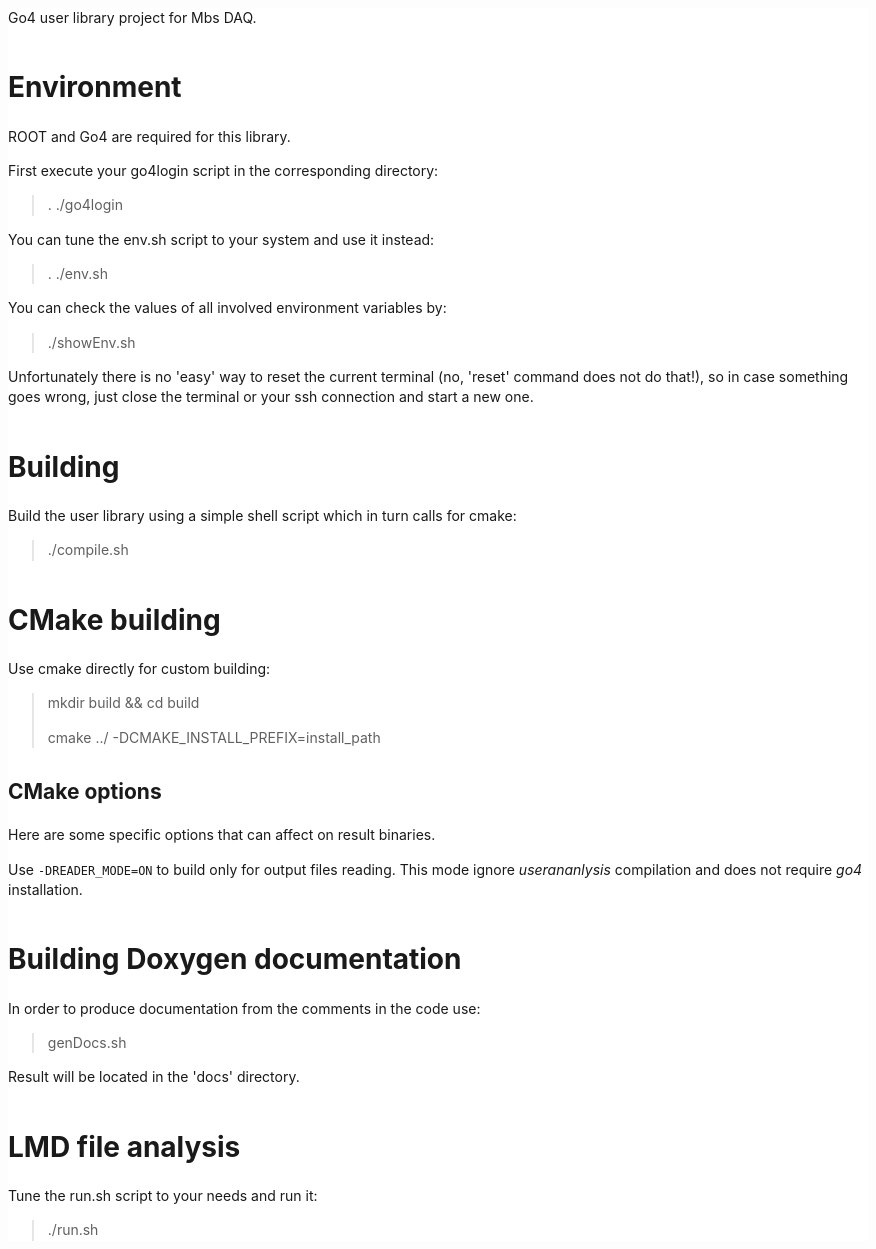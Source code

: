 Go4 user library project for Mbs DAQ.


Environment
===========

ROOT and Go4 are required for this library.

First execute your go4login script in the corresponding directory:

> . ./go4login

You can tune the env.sh script to your system and use it instead:

> . ./env.sh

You can check the values of all involved environment variables by:

> ./showEnv.sh

Unfortunately there is no 'easy' way to reset the current terminal (no, 'reset' command does not do that!), so in case something goes wrong, just close the terminal or your ssh connection and start a new one.

Building
========

Build the user library using a simple shell script which in turn calls for cmake:

> ./compile.sh

CMake building
==============

Use cmake directly for custom building:

> mkdir build && cd build
> 
> cmake ../ -DCMAKE_INSTALL_PREFIX=install_path

CMake options
-------------

Here are some specific options that can affect on result binaries.

Use `-DREADER_MODE=ON` to build only for output files reading. This mode ignore _userananlysis_ compilation and does not require _go4_ installation. 

Building Doxygen documentation
==============================

In order to produce documentation from the comments in the code use:

> genDocs.sh

Result will be located in the 'docs' directory.

LMD file analysis
=================

Tune the run.sh script to your needs and run it:

> ./run.sh
